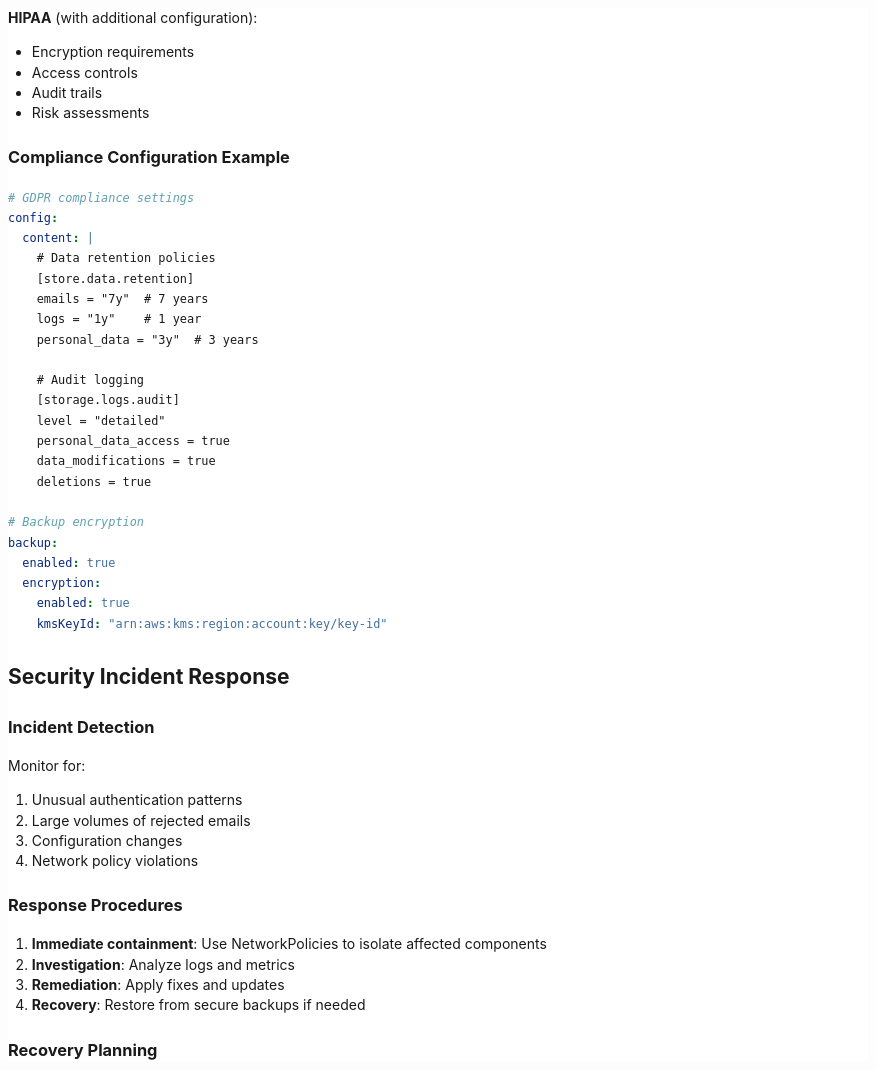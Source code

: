 **HIPAA** (with additional configuration):
- Encryption requirements
- Access controls
- Audit trails
- Risk assessments

### Compliance Configuration Example

```yaml
# GDPR compliance settings
config:
  content: |
    # Data retention policies
    [store.data.retention]
    emails = "7y"  # 7 years
    logs = "1y"    # 1 year
    personal_data = "3y"  # 3 years
    
    # Audit logging
    [storage.logs.audit]
    level = "detailed"
    personal_data_access = true
    data_modifications = true
    deletions = true

# Backup encryption
backup:
  enabled: true
  encryption:
    enabled: true
    kmsKeyId: "arn:aws:kms:region:account:key/key-id"
```

## Security Incident Response

### Incident Detection

Monitor for:
1. Unusual authentication patterns
2. Large volumes of rejected emails
3. Configuration changes
4. Network policy violations

### Response Procedures

1. **Immediate containment**: Use NetworkPolicies to isolate affected components
2. **Investigation**: Analyze logs and metrics
3. **Remediation**: Apply fixes and updates
4. **Recovery**: Restore from secure backups if needed

### Recovery Planning
